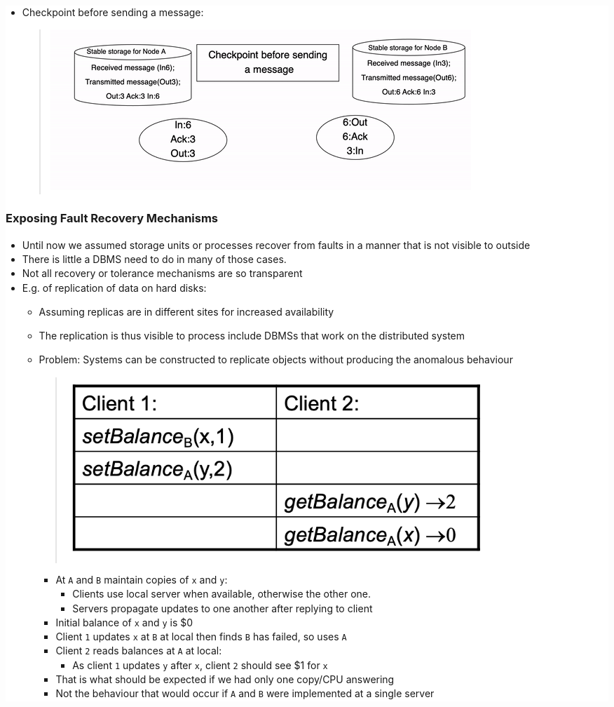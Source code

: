 * Checkpoint before sending a message:
    > <img src="002.gif" alt="">
  
### Exposing Fault Recovery Mechanisms

* Until now we assumed storage units or processes recover from faults in a manner that is not visible to outside
* There is little a DBMS need to do in many of those cases.
* Not all recovery or tolerance mechanisms are so transparent
* E.g. of replication of data on hard disks:
    * Assuming replicas are in different sites for increased availability
    * The replication is thus visible to process include DBMSs that work on the distributed system
    * Problem: Systems can be constructed to replicate objects without producing the anomalous behaviour
        > <img src="003.png" alt="" width="600" height="260">
        
        * At `A` and `B` maintain copies of `x` and `y`:
            * Clients use local server when available, otherwise the other one.
            * Servers propagate updates to one another after replying to client
        * Initial balance of `x` and `y` is $0
        * Client `1` updates `x` at `B` at local then finds `B` has failed, so uses `A`
        * Client `2` reads balances at `A` at local:
            * As client `1` updates `y` after `x`, client `2` should see $1 for `x`
        * That is what should be expected if we had only one copy/CPU answering
        * Not the behaviour that would occur if `A` and `B` were implemented at a single server
    
